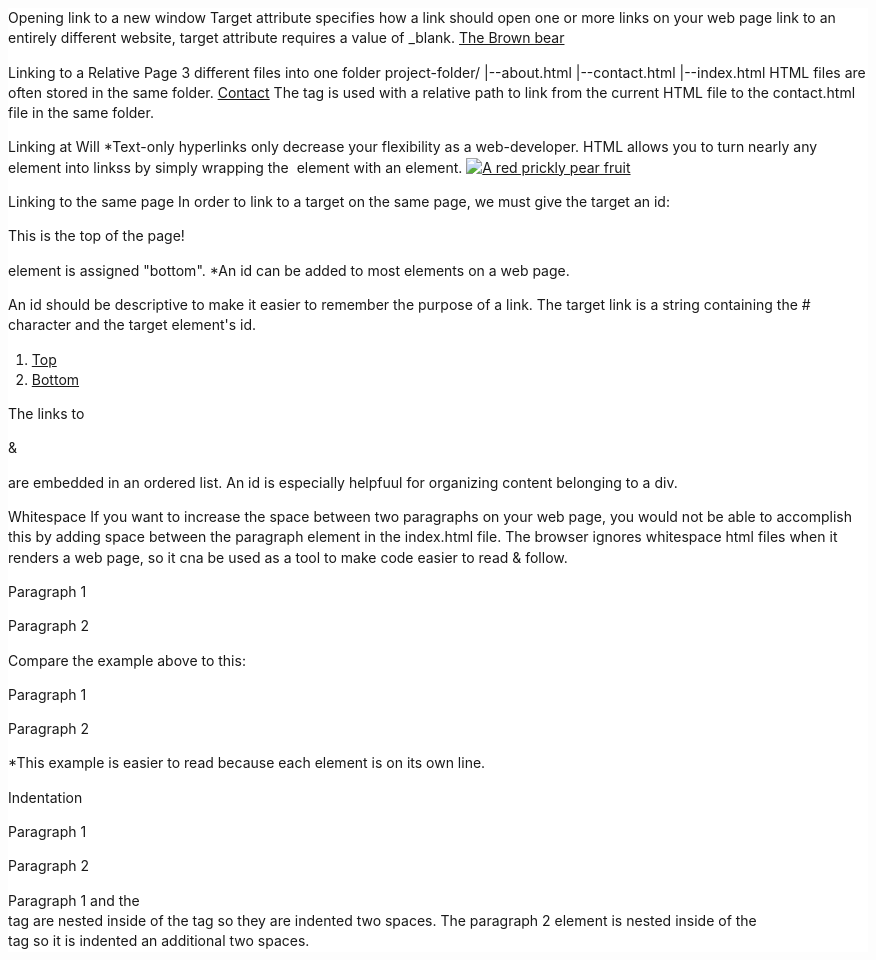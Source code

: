 Opening link to a new window
Target attribute specifies how a link should open one or more links on your web page link to an entirely different website, target attribute requires a value of _blank.
<a href="https:/en.wikipedia.org/wiki/Brown_bear" target="_blank">The Brown bear</a>

Linking to a Relative Page
3 different files into one folder
project-folder/
|--about.html
|--contact.html
|--index.html
HTML files are often stored in the same folder.
<a href="./contact.html">Contact</a>
The <a> tag is used with a relative path to link from the current HTML file to the contact.html file in the same folder.

Linking at Will
*Text-only hyperlinks only decrease your flexibility as a web-developer. 
HTML allows you to turn nearly any element into linkss by simply wrapping the <img> element with an <a> element.
<a href="https://en.wikipedia.org/wiki/Opuntia" target="_blank"><img src="https://www.Prickly_pear_closeup.jpg" alt ="A red prickly pear fruit"/></a>

Linking to the same page
In order to link to a target on the same page, we must give the target an id:
<p id="top">This is the top of the page!</p>
<p id="bottom>This is the bottom</p>

The <p> element is assigned an id of "top" and the <h1> element is assigned "bottom". *An id can be added to most elements on a web page.

An id should be descriptive to make it easier to remember the purpose of a link. The target link is a string containing the # character and the target element's id.
<ol>
    <li><a href="#top">Top</a></li>
    <li><a href="#bottom">Bottom</a></li>
</ol>
The links to <p id="top"> & <p id="bottom"> are embedded in an ordered list. An id is especially helpfuul for organizing content belonging to a div.

Whitespace
If you want to increase the space between two paragraphs on your web page, you would not be able to accomplish this by adding space between the paragraph element in the index.html file. The browser ignores whitespace html files when it renders a web page, so it cna be used as a tool to make code easier to read & follow.
<body><p>Paragraph 1</p><p>Paragraph 2</p></body>
Compare the example above to this:
<body>
    <p>Paragraph 1</p>
    <p>Paragraph 2</p>
</body>
*This example is easier to read because each element is on its own line.

Indentation
<body>
    <p>Paragraph 1</p>
    <div>
        <p>Paragraph 2</p>
    </div>
</body>
Paragraph 1 and the <div> tag are nested inside of the <body> tag so they are indented two spaces. The paragraph 2 element is nested inside of the <div> tag so it is indented an additional two spaces.
